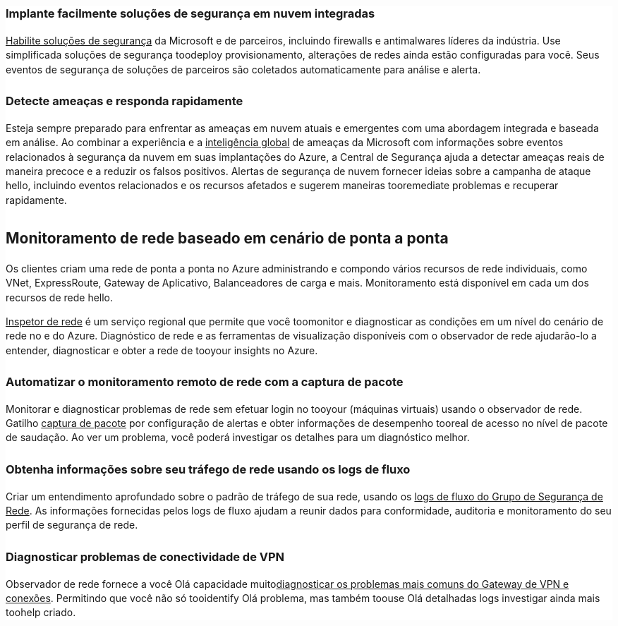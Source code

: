 ### <a name="easily-deploy-integrated-cloud-security-solutions"></a>Implante facilmente soluções de segurança em nuvem integradas
[Habilite soluções de segurança](https://docs.microsoft.com/azure/security-center/security-center-partner-integration) da Microsoft e de parceiros, incluindo firewalls e antimalwares líderes da indústria. Use simplificada soluções de segurança toodeploy provisionamento, alterações de redes ainda estão configuradas para você. Seus eventos de segurança de soluções de parceiros são coletados automaticamente para análise e alerta.

### <a name="detect-threats-and-respond-fast"></a>Detecte ameaças e responda rapidamente
Esteja sempre preparado para enfrentar as ameaças em nuvem atuais e emergentes com uma abordagem integrada e baseada em análise. Ao combinar a experiência e a [inteligência global](https://docs.microsoft.com/azure/security-center/security-center-detection-capabilities) de ameaças da Microsoft com informações sobre eventos relacionados à segurança da nuvem em suas implantações do Azure, a Central de Segurança ajuda a detectar ameaças reais de maneira precoce e a reduzir os falsos positivos. Alertas de segurança de nuvem fornecer ideias sobre a campanha de ataque hello, incluindo eventos relacionados e os recursos afetados e sugerem maneiras tooremediate problemas e recuperar rapidamente.

## <a name="end-to-end-scenario-based-network-monitoring"></a>Monitoramento de rede baseado em cenário de ponta a ponta
Os clientes criam uma rede de ponta a ponta no Azure administrando e compondo vários recursos de rede individuais, como VNet, ExpressRoute, Gateway de Aplicativo, Balanceadores de carga e mais. Monitoramento está disponível em cada um dos recursos de rede hello.

[Inspetor de rede](https://docs.microsoft.com/azure/network-watcher/network-watcher-monitoring-overview) é um serviço regional que permite que você toomonitor e diagnosticar as condições em um nível do cenário de rede no e do Azure. Diagnóstico de rede e as ferramentas de visualização disponíveis com o observador de rede ajudarão-lo a entender, diagnosticar e obter a rede de tooyour insights no Azure.

### <a name="automate-remote-network-monitoring-with-packet-capture"></a>Automatizar o monitoramento remoto de rede com a captura de pacote
Monitorar e diagnosticar problemas de rede sem efetuar login no tooyour (máquinas virtuais) usando o observador de rede. Gatilho [captura de pacote](https://docs.microsoft.com/azure/network-watcher/network-watcher-alert-triggered-packet-capture) por configuração de alertas e obter informações de desempenho tooreal de acesso no nível de pacote de saudação. Ao ver um problema, você poderá investigar os detalhes para um diagnóstico melhor.

### <a name="gain-insight-into-your-network-traffic-using-flow-logs"></a>Obtenha informações sobre seu tráfego de rede usando os logs de fluxo
Criar um entendimento aprofundado sobre o padrão de tráfego de sua rede, usando os [logs de fluxo do Grupo de Segurança de Rede](https://docs.microsoft.com/en-us/azure/network-watcher/network-watcher-nsg-flow-logging-overview). As informações fornecidas pelos logs de fluxo ajudam a reunir dados para conformidade, auditoria e monitoramento do seu perfil de segurança de rede.

### <a name="diagnose-vpn-connectivity-issues"></a>Diagnosticar problemas de conectividade de VPN
Observador de rede fornece a você Olá capacidade muito[diagnosticar os problemas mais comuns do Gateway de VPN e conexões](https://docs.microsoft.com/azure/network-watcher/network-watcher-diagnose-on-premises-connectivity). Permitindo que você não só tooidentify Olá problema, mas também toouse Olá detalhadas logs investigar ainda mais toohelp criado.
